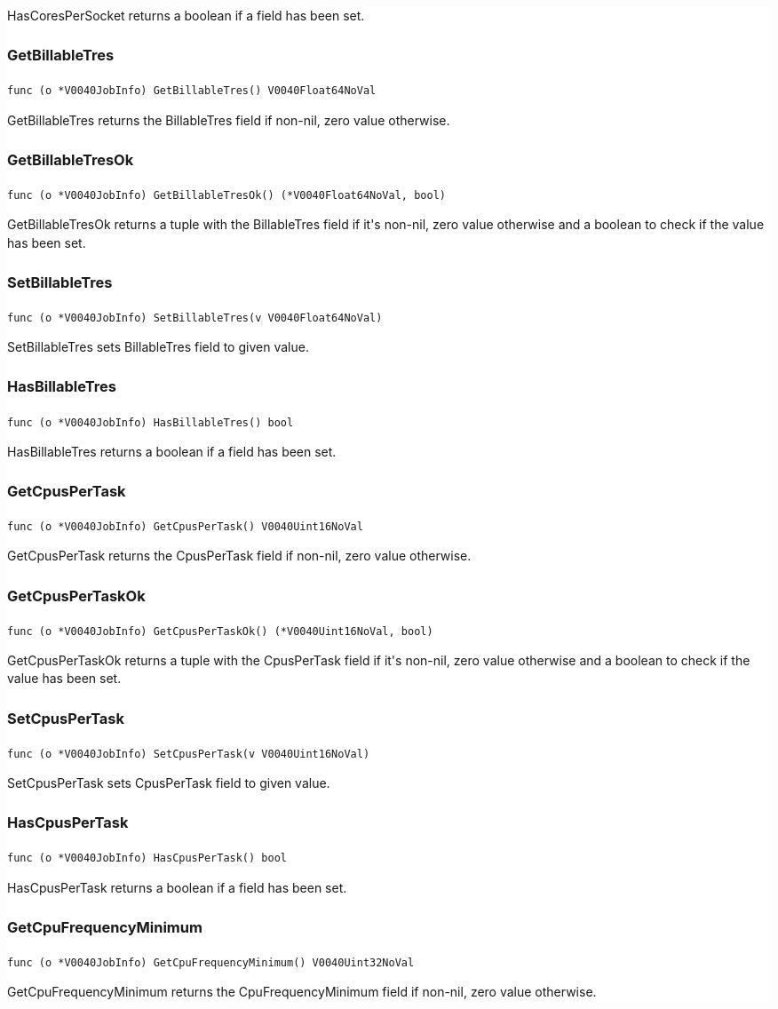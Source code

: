 HasCoresPerSocket returns a boolean if a field has been set.

### GetBillableTres

`func (o *V0040JobInfo) GetBillableTres() V0040Float64NoVal`

GetBillableTres returns the BillableTres field if non-nil, zero value otherwise.

### GetBillableTresOk

`func (o *V0040JobInfo) GetBillableTresOk() (*V0040Float64NoVal, bool)`

GetBillableTresOk returns a tuple with the BillableTres field if it's non-nil, zero value otherwise
and a boolean to check if the value has been set.

### SetBillableTres

`func (o *V0040JobInfo) SetBillableTres(v V0040Float64NoVal)`

SetBillableTres sets BillableTres field to given value.

### HasBillableTres

`func (o *V0040JobInfo) HasBillableTres() bool`

HasBillableTres returns a boolean if a field has been set.

### GetCpusPerTask

`func (o *V0040JobInfo) GetCpusPerTask() V0040Uint16NoVal`

GetCpusPerTask returns the CpusPerTask field if non-nil, zero value otherwise.

### GetCpusPerTaskOk

`func (o *V0040JobInfo) GetCpusPerTaskOk() (*V0040Uint16NoVal, bool)`

GetCpusPerTaskOk returns a tuple with the CpusPerTask field if it's non-nil, zero value otherwise
and a boolean to check if the value has been set.

### SetCpusPerTask

`func (o *V0040JobInfo) SetCpusPerTask(v V0040Uint16NoVal)`

SetCpusPerTask sets CpusPerTask field to given value.

### HasCpusPerTask

`func (o *V0040JobInfo) HasCpusPerTask() bool`

HasCpusPerTask returns a boolean if a field has been set.

### GetCpuFrequencyMinimum

`func (o *V0040JobInfo) GetCpuFrequencyMinimum() V0040Uint32NoVal`

GetCpuFrequencyMinimum returns the CpuFrequencyMinimum field if non-nil, zero value otherwise.
